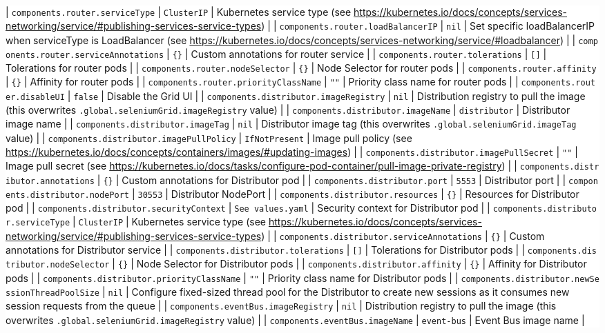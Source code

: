 | `components.router.serviceType`                   | `ClusterIP`       | Kubernetes service type (see https://kubernetes.io/docs/concepts/services-networking/service/#publishing-services-service-types)                 |
| `components.router.loadBalancerIP`                | `nil`             | Set specific loadBalancerIP when serviceType is LoadBalancer (see https://kubernetes.io/docs/concepts/services-networking/service/#loadbalancer) |
| `components.router.serviceAnnotations`            | `{}`              | Custom annotations for router service                                                                                                            |
| `components.router.tolerations`                   | `[]`              | Tolerations for router pods                                                                                                                      |
| `components.router.nodeSelector`                  | `{}`              | Node Selector for router pods                                                                                                                    |
| `components.router.affinity`                      | `{}`              | Affinity for router pods                                                                                                                         |
| `components.router.priorityClassName`             | `""`              | Priority class name for router pods                                                                                                              |
| `components.router.disableUI`                     | `false`           | Disable the Grid UI                                                                                                                              |
| `components.distributor.imageRegistry`            | `nil`             | Distribution registry to pull the image (this overwrites `.global.seleniumGrid.imageRegistry` value)                                             |
| `components.distributor.imageName`                | `distributor`     | Distributor image name                                                                                                                           |
| `components.distributor.imageTag`                 | `nil`             | Distributor image tag  (this overwrites `.global.seleniumGrid.imageTag` value)                                                                   |
| `components.distributor.imagePullPolicy`          | `IfNotPresent`    | Image pull policy (see https://kubernetes.io/docs/concepts/containers/images/#updating-images)                                                   |
| `components.distributor.imagePullSecret`          | `""`              | Image pull secret (see https://kubernetes.io/docs/tasks/configure-pod-container/pull-image-private-registry)                                     |
| `components.distributor.annotations`              | `{}`              | Custom annotations for Distributor pod                                                                                                           |
| `components.distributor.port`                     | `5553`            | Distributor port                                                                                                                                 |
| `components.distributor.nodePort`                 | `30553`           | Distributor NodePort                                                                                                                             |
| `components.distributor.resources`                | `{}`              | Resources for Distributor pod                                                                                                                    |
| `components.distributor.securityContext`          | `See values.yaml` | Security context for Distributor pod                                                                                                             |
| `components.distributor.serviceType`              | `ClusterIP`       | Kubernetes service type (see https://kubernetes.io/docs/concepts/services-networking/service/#publishing-services-service-types)                 |
| `components.distributor.serviceAnnotations`       | `{}`              | Custom annotations for Distributor service                                                                                                       |
| `components.distributor.tolerations`              | `[]`              | Tolerations for Distributor pods                                                                                                                 |
| `components.distributor.nodeSelector`             | `{}`              | Node Selector for Distributor pods                                                                                                               |
| `components.distributor.affinity`                 | `{}`              | Affinity for Distributor pods                                                                                                                    |
| `components.distributor.priorityClassName`        | `""`              | Priority class name for Distributor pods                                                                                                         |
| `components.distributor.newSessionThreadPoolSize` | `nil`             | Configure fixed-sized thread pool for the Distributor to create new sessions as it consumes new session requests from the queue                  |
| `components.eventBus.imageRegistry`               | `nil`             | Distribution registry to pull the image (this overwrites `.global.seleniumGrid.imageRegistry` value)                                             |
| `components.eventBus.imageName`                   | `event-bus`       | Event Bus image name                                                                                                                             |